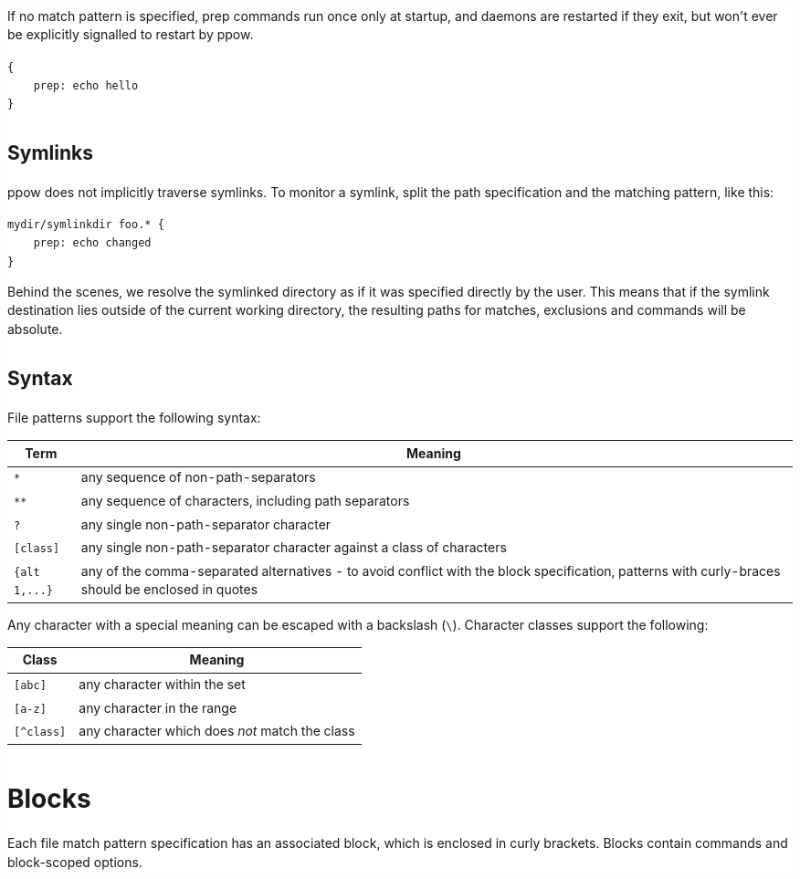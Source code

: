 If no match pattern is specified, prep commands run once only at startup, and
daemons are restarted if they exit, but won't ever be explicitly signalled to
restart by ppow.

```
{
    prep: echo hello
}
```

## Symlinks

ppow does not implicitly traverse symlinks. To monitor a symlink, split the path
specification and the matching pattern, like this:

```
mydir/symlinkdir foo.* {
    prep: echo changed
}
```

Behind the scenes, we resolve the symlinked directory as if it was specified
directly by the user. This means that if the symlink destination lies outside of
the current working directory, the resulting paths for matches, exclusions and
commands will be absolute.


## Syntax

File patterns support the following syntax:

Term          | Meaning
------------- | -------
`*`           | any sequence of non-path-separators
`**`          | any sequence of characters, including path separators
`?`           | any single non-path-separator character
`[class]`     | any single non-path-separator character against a class of characters
`{alt1,...}`  | any of the comma-separated alternatives - to avoid conflict with the block specification, patterns with curly-braces should be enclosed in quotes

Any character with a special meaning can be escaped with a backslash (`\`).
Character classes support the following:

Class      | Meaning
---------- | -------
`[abc]`    | any character within the set
`[a-z]`    | any character in the range
`[^class]` | any character which does *not* match the class


# Blocks

Each file match pattern specification has an associated block, which is
enclosed in curly brackets. Blocks contain commands and block-scoped options.
